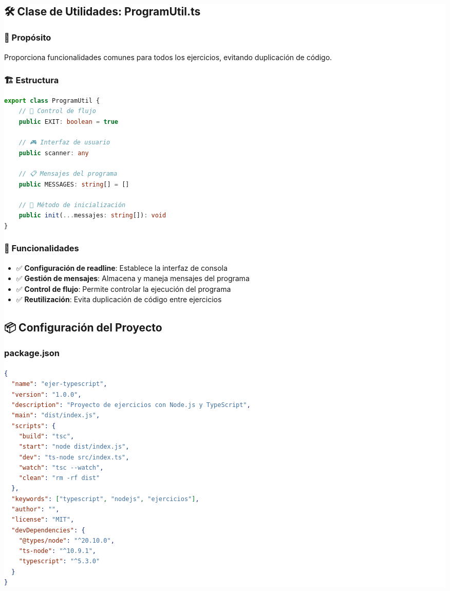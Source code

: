 ## 🛠️ Clase de Utilidades: ProgramUtil.ts

### 📝 Propósito

Proporciona funcionalidades comunes para todos los ejercicios, evitando duplicación de código.

### 🏗️ Estructura

```typescript
export class ProgramUtil {
    // 🔄 Control de flujo
    public EXIT: boolean = true
    
    // 🎮 Interfaz de usuario
    public scanner: any
    
    // 📋 Mensajes del programa
    public MESSAGES: string[] = []
    
    // 🎯 Método de inicialización
    public init(...messajes: string[]): void
}
```

### 🔧 Funcionalidades

- ✅ **Configuración de readline**: Establece la interfaz de consola
- ✅ **Gestión de mensajes**: Almacena y maneja mensajes del programa
- ✅ **Control de flujo**: Permite controlar la ejecución del programa
- ✅ **Reutilización**: Evita duplicación de código entre ejercicios

## 📦 Configuración del Proyecto

### package.json

```json
{
  "name": "ejer-typescript",
  "version": "1.0.0",
  "description": "Proyecto de ejercicios con Node.js y TypeScript",
  "main": "dist/index.js",
  "scripts": {
    "build": "tsc",
    "start": "node dist/index.js",
    "dev": "ts-node src/index.ts",
    "watch": "tsc --watch",
    "clean": "rm -rf dist"
  },
  "keywords": ["typescript", "nodejs", "ejercicios"],
  "author": "",
  "license": "MIT",
  "devDependencies": {
    "@types/node": "^20.10.0",
    "ts-node": "^10.9.1",
    "typescript": "^5.3.0"
  }
}
```
